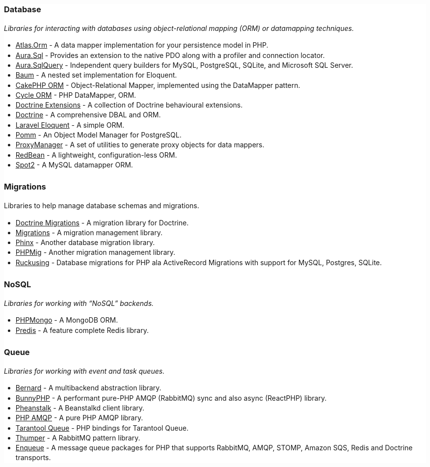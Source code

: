 ### Database

*Libraries for interacting with databases using object-relational mapping (ORM) or datamapping techniques.*

-   [Atlas.Orm](https://github.com/atlasphp/Atlas.Orm) - A data mapper implementation for your persistence model in PHP.
-   [Aura.Sql](https://github.com/auraphp/Aura.Sql) - Provides an extension to the native PDO along with a profiler and connection locator.
-   [Aura.SqlQuery](https://github.com/auraphp/Aura.SqlQuery) - Independent query builders for MySQL, PostgreSQL, SQLite, and Microsoft SQL Server.
-   [Baum](https://github.com/etrepat/baum) - A nested set implementation for Eloquent.
-   [CakePHP ORM](https://github.com/cakephp/orm) - Object-Relational Mapper, implemented using the DataMapper pattern.
-   [Cycle ORM](https://github.com/cycle/orm) - PHP DataMapper, ORM.
-   [Doctrine Extensions](https://github.com/Atlantic18/DoctrineExtensions) - A collection of Doctrine behavioural extensions.
-   [Doctrine](https://www.doctrine-project.org/) - A comprehensive DBAL and ORM.
-   [Laravel Eloquent](https://github.com/illuminate/database) - A simple ORM.
-   [Pomm](https://github.com/chanmix51/Pomm) - An Object Model Manager for PostgreSQL.
-   [ProxyManager](https://github.com/Ocramius/ProxyManager) - A set of utilities to generate proxy objects for data mappers.
-   [RedBean](https://redbeanphp.com/index.php) - A lightweight, configuration-less ORM.
-   [Spot2](https://github.com/spotorm/spot2) - A MySQL datamapper ORM.

### Migrations

Libraries to help manage database schemas and migrations.

-   [Doctrine Migrations](https://www.doctrine-project.org/projects/migrations.html) - A migration library for Doctrine.
-   [Migrations](https://github.com/icomefromthenet/Migrations) - A migration management library.
-   [Phinx](https://github.com/cakephp/phinx) - Another database migration library.
-   [PHPMig](https://github.com/davedevelopment/phpmig) - Another migration management library.
-   [Ruckusing](https://github.com/ruckus/ruckusing-migrations) - Database migrations for PHP ala ActiveRecord Migrations with support for MySQL, Postgres, SQLite.

### NoSQL

*Libraries for working with “NoSQL” backends.*

-   [PHPMongo](https://github.com/sokil/php-mongo) - A MongoDB ORM.
-   [Predis](https://github.com/predis/predis) - A feature complete Redis library.

### Queue

*Libraries for working with event and task queues.*

-   [Bernard](https://github.com/bernardphp/bernard) - A multibackend abstraction library.
-   [BunnyPHP](https://github.com/jakubkulhan/bunny) - A performant pure-PHP AMQP (RabbitMQ) sync and also async (ReactPHP) library.
-   [Pheanstalk](https://github.com/pheanstalk/pheanstalk) - A Beanstalkd client library.
-   [PHP AMQP](https://github.com/php-amqplib/php-amqplib) - A pure PHP AMQP library.
-   [Tarantool Queue](https://github.com/tarantool-php/queue) - PHP bindings for Tarantool Queue.
-   [Thumper](https://github.com/php-amqplib/Thumper) - A RabbitMQ pattern library.
-   [Enqueue](https://github.com/php-enqueue/enqueue-dev) - A message queue packages for PHP that supports RabbitMQ, AMQP, STOMP, Amazon SQS, Redis and Doctrine transports.
